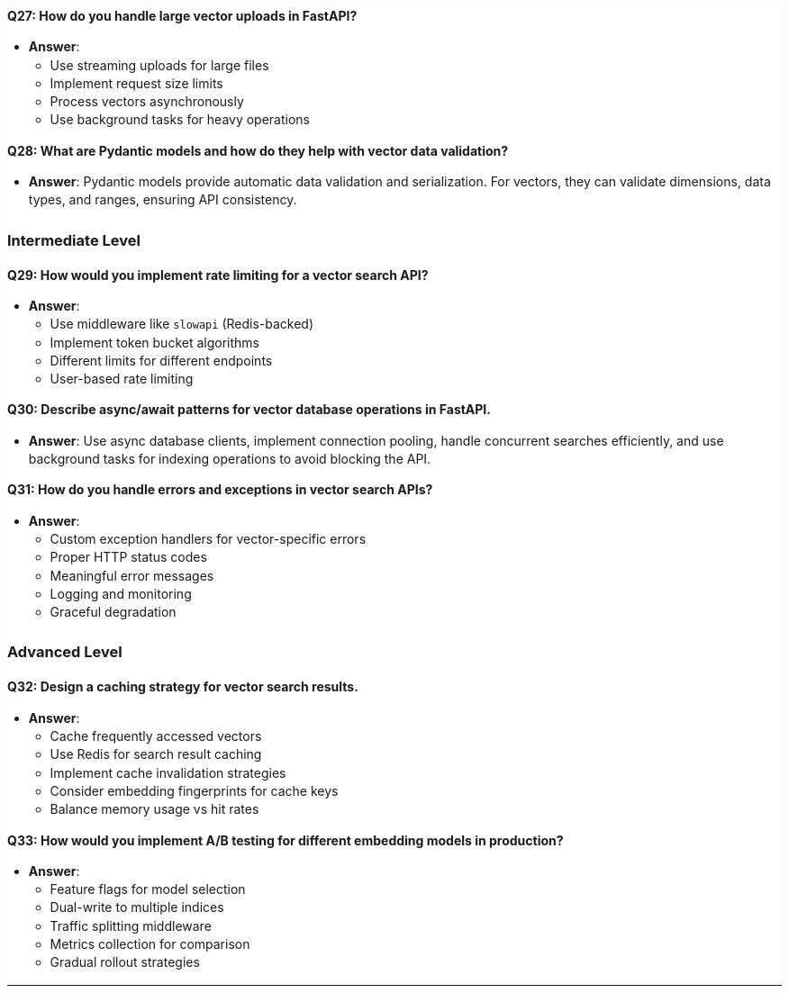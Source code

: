 **Q27: How do you handle large vector uploads in FastAPI?**

- **Answer**:
  - Use streaming uploads for large files
  - Implement request size limits
  - Process vectors asynchronously
  - Use background tasks for heavy operations

**Q28: What are Pydantic models and how do they help with vector data validation?**

- **Answer**: Pydantic models provide automatic data validation and serialization. For vectors, they can validate dimensions, data types, and ranges, ensuring API consistency.

### Intermediate Level

**Q29: How would you implement rate limiting for a vector search API?**

- **Answer**:
  - Use middleware like `slowapi` (Redis-backed)
  - Implement token bucket algorithms
  - Different limits for different endpoints
  - User-based rate limiting

**Q30: Describe async/await patterns for vector database operations in FastAPI.**

- **Answer**: Use async database clients, implement connection pooling, handle concurrent searches efficiently, and use background tasks for indexing operations to avoid blocking the API.

**Q31: How do you handle errors and exceptions in vector search APIs?**

- **Answer**:
  - Custom exception handlers for vector-specific errors
  - Proper HTTP status codes
  - Meaningful error messages
  - Logging and monitoring
  - Graceful degradation

### Advanced Level

**Q32: Design a caching strategy for vector search results.**

- **Answer**:
  - Cache frequently accessed vectors
  - Use Redis for search result caching
  - Implement cache invalidation strategies
  - Consider embedding fingerprints for cache keys
  - Balance memory usage vs hit rates

**Q33: How would you implement A/B testing for different embedding models in production?**

- **Answer**:
  - Feature flags for model selection
  - Dual-write to multiple indices
  - Traffic splitting middleware
  - Metrics collection for comparison
  - Gradual rollout strategies

---